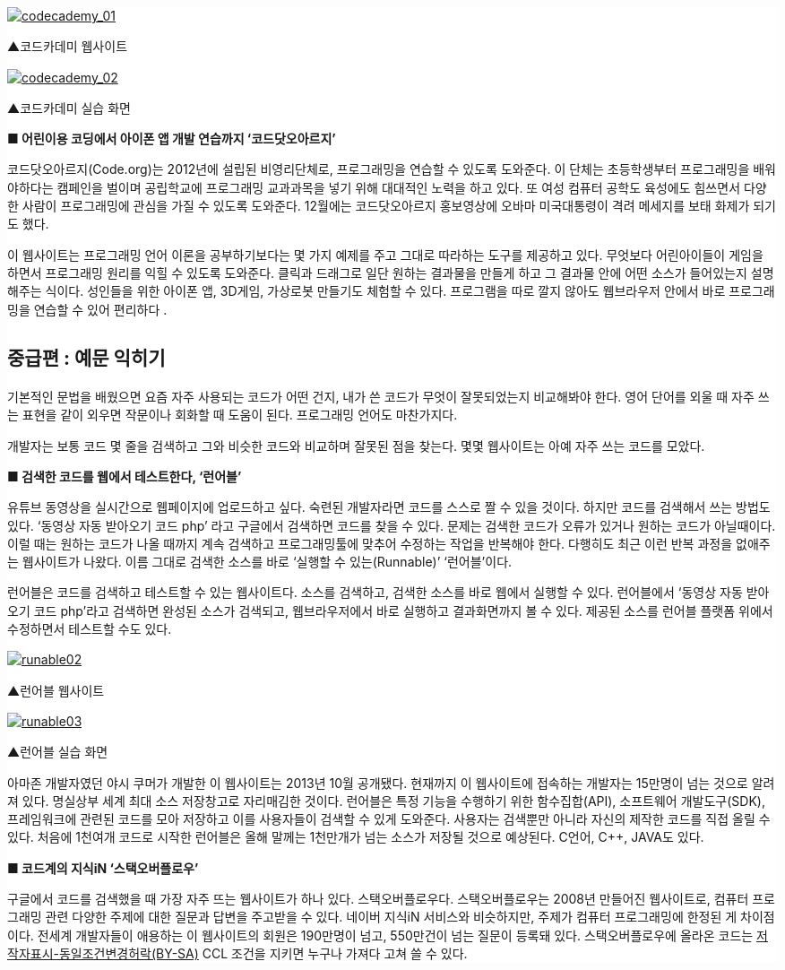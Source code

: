 [![codecademy_01](http://www.bloter.net/wp-content/uploads/2014/01/codecademy_01.jpg)](http://www.bloter.net/wp-content/uploads/2014/01/codecademy_01.jpg)

▲코드카데미 웹사이트

[![codecademy_02](http://www.bloter.net/wp-content/uploads/2014/01/codecademy_021.jpg)](http://www.bloter.net/wp-content/uploads/2014/01/codecademy_021.jpg)

▲코드카데미  실습 화면

**■ 어린이용 코딩에서 아이폰 앱 개발 연습까지 ‘코드닷오아르지’**

코드닷오아르지(Code.org)는 2012년에 설립된 비영리단체로, 프로그래밍을 연습할 수 있도록 도와준다. 이 단체는 초등학생부터 프로그래밍을 배워야하다는 캠페인을 벌이며 공립학교에 프로그래밍 교과과목을 넣기 위해 대대적인 노력을 하고 있다. 또 여성 컴퓨터 공학도 육성에도 힘쓰면서 다양한 사람이 프로그래밍에 관심을 가질 수 있도록 도와준다. 12월에는 코드닷오아르지 홍보영상에 오바마 미국대통령이 격려 메세지를 보태 화제가 되기도 했다.

이 웹사이트는 프로그래밍 언어 이론을 공부하기보다는 몇 가지 예제를 주고 그대로 따라하는 도구를 제공하고 있다. 무엇보다 어린아이들이 게임을 하면서 프로그래밍 원리를 익힐 수 있도록 도와준다. 클릭과 드래그로 일단 원하는 결과물을 만들게 하고 그 결과물 안에 어떤 소스가 들어있는지 설명해주는 식이다. 성인들을 위한 아이폰 앱, 3D게임, 가상로봇 만들기도 체험할 수 있다. 프로그램을 따로 깔지 않아도 웹브라우저 안에서 바로 프로그래밍을 연습할 수 있어 편리하다 .

## **중급편 : 예문 익히기**

기본적인 문법을 배웠으면 요즘 자주 사용되는 코드가 어떤 건지, 내가 쓴 코드가 무엇이 잘못되었는지 비교해봐야 한다. 영어 단어를 외울 때 자주 쓰는 표현을 같이 외우면 작문이나 회화할 때 도움이 된다. 프로그래밍 언어도 마찬가지다.

개발자는 보통 코드 몇 줄을 검색하고 그와 비슷한 코드와 비교하며 잘못된 점을 찾는다. 몇몇 웹사이트는 아예 자주 쓰는 코드를 모았다.

**■ 검색한 코드를 웹에서 테스트한다, ‘런어블’** 

유튜브 동영상을 실시간으로 웹페이지에 업로드하고 싶다. 숙련된 개발자라면 코드를 스스로 짤 수 있을 것이다. 하지만 코드를 검색해서 쓰는 방법도 있다. ‘동영상 자동 받아오기 코드 php’ 라고 구글에서 검색하면 코드를 찾을 수 있다. 문제는 검색한 코드가 오류가 있거나 원하는 코드가 아닐때이다. 이럴 때는 원하는 코드가 나올 때까지 계속 검색하고 프로그래밍툴에 맞추어 수정하는 작업을 반복해야 한다. 다행히도 최근 이런 반복 과정을 없애주는 웹사이트가 나왔다. 이름 그대로 검색한 소스를 바로 ‘실행할 수 있는(Runnable)’ ‘런어블’이다.

런어블은 코드를 검색하고 테스트할 수 있는 웹사이트다. 소스를 검색하고, 검색한 소스를 바로 웹에서 실행할 수 있다. 런어블에서 ‘동영상 자동 받아오기 코드 php’라고 검색하면 완성된 소스가 검색되고, 웹브라우저에서 바로 실행하고 결과화면까지 볼 수 있다. 제공된 소스를 런어블 플랫폼 위에서 수정하면서 테스트할 수도 있다.

[![runable02](http://www.bloter.net/wp-content/uploads/2014/01/runable02.jpg)](http://www.bloter.net/wp-content/uploads/2014/01/runable02.jpg)

▲런어블 웹사이트

[![runable03](http://www.bloter.net/wp-content/uploads/2014/01/runable03.jpg)](http://www.bloter.net/wp-content/uploads/2014/01/runable03.jpg)

▲런어블 실습 화면

아마존 개발자였던 야시 쿠머가 개발한 이 웹사이트는 2013년 10월 공개됐다. 현재까지 이 웹사이트에 접속하는 개발자는 15만명이 넘는 것으로 알려져 있다. 명실상부 세계 최대 소스 저장창고로 자리매김한 것이다. 런어블은 특정 기능을 수행하기 위한 함수집합(API), 소프트웨어 개발도구(SDK), 프레임워크에 관련된 코드를 모아 저장하고 이를 사용자들이 검색할 수 있게 도와준다. 사용자는 검색뿐만 아니라 자신의 제작한 코드를 직접 올릴 수 있다. 처음에 1천여개 코드로 시작한 런어블은 올해 말께는 1천만개가 넘는 소스가 저장될 것으로 예상된다. C언어, C++, JAVA도 있다.

**■ 코드계의 지식iN ‘스택오버플로우’**

구글에서 코드를 검색했을 때 가장 자주 뜨는 웹사이트가 하나 있다. 스택오버플로우다. 스택오버플로우는 2008년 만들어진 웹사이트로, 컴퓨터 프로그래밍 관련 다양한 주제에 대한 질문과 답변을 주고받을 수 있다. 네이버 지식iN 서비스와 비슷하지만, 주제가 컴퓨터 프로그래밍에 한정된 게 차이점이다. 전세계 개발자들이 애용하는 이 웹사이트의 회원은 190만명이 넘고, 550만건이 넘는 질문이 등록돼 있다. 스택오버플로우에 올라온 코드는 [저작자표시-동일조건변경허락(BY-SA)](http://creativecommons.org/licenses/by-sa/3.0/) CCL 조건을 지키면 누구나 가져다 고쳐 쓸 수 있다.
